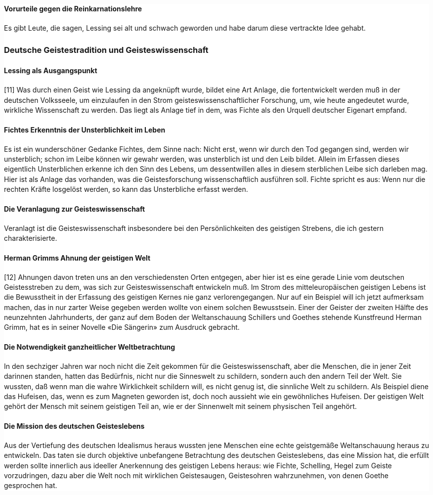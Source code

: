 #### Vorurteile gegen die Reinkarnationslehre

Es gibt Leute, die sagen, Lessing sei alt und schwach geworden und habe darum diese vertrackte Idee gehabt.

### Deutsche Geistestradition und Geisteswissenschaft

#### Lessing als Ausgangspunkt

[11] Was durch einen Geist wie Lessing da angeknüpft wurde, bildet eine Art Anlage, die fortentwickelt werden muß in der deutschen Volksseele, um einzulaufen in den Strom geisteswissenschaftlicher Forschung, um, wie heute angedeutet wurde, wirkliche Wissenschaft zu werden. Das liegt als Anlage tief in dem, was Fichte als den Urquell deutscher Eigenart empfand.

#### Fichtes Erkenntnis der Unsterblichkeit im Leben

Es ist ein wunderschöner Gedanke Fichtes, dem Sinne nach: Nicht erst, wenn wir durch den Tod gegangen sind, werden wir unsterblich; schon im Leibe können wir gewahr werden, was unsterblich ist und den Leib bildet. Allein im Erfassen dieses eigentlich Unsterblichen erkenne ich den Sinn des Lebens, um dessentwillen alles in diesem sterblichen Leibe sich darleben mag. Hier ist als Anlage das vorhanden, was die Geistesforschung wissenschaftlich ausführen soll. Fichte spricht es aus: Wenn nur die rechten Kräfte losgelöst werden, so kann das Unsterbliche erfasst werden.

#### Die Veranlagung zur Geisteswissenschaft

Veranlagt ist die Geisteswissenschaft insbesondere bei den Persönlichkeiten des geistigen Strebens, die ich gestern charakterisierte.

#### Herman Grimms Ahnung der geistigen Welt

[12] Ahnungen davon treten uns an den verschiedensten Orten entgegen, aber hier ist es eine gerade Linie vom deutschen Geistesstreben zu dem, was sich zur Geisteswissenschaft entwickeln muß. Im Strom des mitteleuropäischen geistigen Lebens ist die Bewusstheit in der Erfassung des geistigen Kernes nie ganz verlorengegangen. Nur auf ein Beispiel will ich jetzt aufmerksam machen, das in nur zarter Weise gegeben werden wollte von einem solchen Bewusstsein. Einer der Geister der zweiten Hälfte des neunzehnten Jahrhunderts, der ganz auf dem Boden der Weltanschauung Schillers und Goethes stehende Kunstfreund Herman Grimm, hat es in seiner Novelle «Die Sängerin» zum Ausdruck gebracht.

#### Die Notwendigkeit ganzheitlicher Weltbetrachtung

In den sechziger Jahren war noch nicht die Zeit gekommen für die Geisteswissenschaft, aber die Menschen, die in jener Zeit darinnen standen, hatten das Bedürfnis, nicht nur die Sinneswelt zu schildern, sondern auch den andern Teil der Welt. Sie wussten, daß wenn man die wahre Wirklichkeit schildern will, es nicht genug ist, die sinnliche Welt zu schildern. Als Beispiel diene das Hufeisen, das, wenn es zum Magneten geworden ist, doch noch aussieht wie ein gewöhnliches Hufeisen. Der geistigen Welt gehört der Mensch mit seinem geistigen Teil an, wie er der Sinnenwelt mit seinem physischen Teil angehört.

#### Die Mission des deutschen Geisteslebens

Aus der Vertiefung des deutschen Idealismus heraus wussten jene Menschen eine echte geistgemäße Weltanschauung heraus zu entwickeln. Das taten sie durch objektive unbefangene Betrachtung des deutschen Geisteslebens, das eine Mission hat, die erfüllt werden sollte innerlich aus ideeller Anerkennung des geistigen Lebens heraus: wie Fichte, Schelling, Hegel zum Geiste vorzudringen, dazu aber die Welt noch mit wirklichen Geistesaugen, Geistesohren wahrzunehmen, von denen Goethe gesprochen hat.
